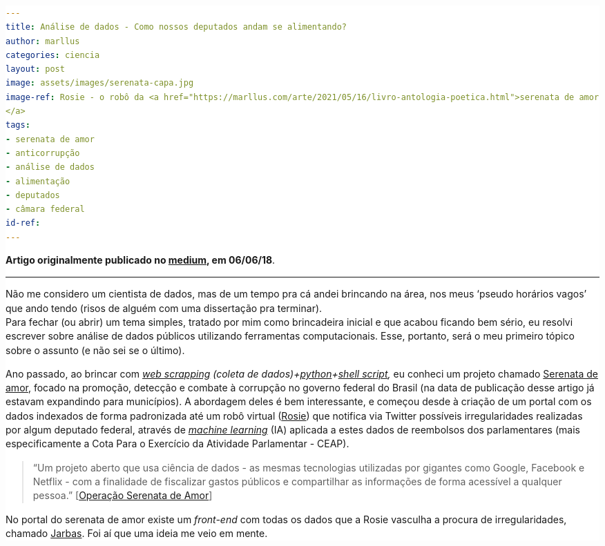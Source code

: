 ```yaml
---
title: Análise de dados - Como nossos deputados andam se alimentando?
author: marllus
categories: ciencia
layout: post
image: assets/images/serenata-capa.jpg
image-ref: Rosie - o robô da <a href="https://marllus.com/arte/2021/05/16/livro-antologia-poetica.html">serenata de amor</a>
tags:
- serenata de amor
- anticorrupção
- análise de dados
- alimentação
- deputados
- câmara federal
id-ref:
---
```


**Artigo originalmente publicado no [medium](https://medium.com/@marlluslustosa/an%C3%A1lise-de-dados-como-nossos-deputados-andam-se-alimentando-1d9a55f50ce7), em 06/06/18**.

____

Não me considero um cientista de dados, mas de um tempo pra cá andei 
brincando na área, nos meus ‘pseudo horários vagos’ que ando tendo 
(risos de alguém com uma dissertação pra terminar).  
Para fechar (ou abrir) um tema simples, tratado por mim como brincadeira inicial e que  acabou ficando bem sério, eu resolvi escrever sobre análise de dados 
públicos utilizando ferramentas computacionais. Esse, portanto, será o 
meu primeiro tópico sobre o assunto (e não sei se o último).

Ano passado, ao brincar com [*web scrapping*](https://pt.wikipedia.org/wiki/Screen_scraping#Web_scraping) *(coleta de dados)+*[*python*](https://pt.wikipedia.org/wiki/Python)*+*[*shell script*](https://pt.wikipedia.org/wiki/Shell_script)*,* eu conheci um projeto chamado [Serenata de amor](https://serenata.ai/),
 focado na promoção, detecção e combate à corrupção no governo federal 
do Brasil (na data de publicação desse artigo já estavam expandindo para
 municípios). A abordagem deles é bem interessante, e começou desde à 
criação de um portal com os dados indexados de forma padronizada até um 
robô virtual ([Rosie](https://twitter.com/rosiedaserenata)) que notifica via Twitter possíveis irregularidades realizadas por algum deputado federal, através de [*machine learning*](https://en.wikipedia.org/wiki/Machine_learning) (IA) aplicada a estes dados de reembolsos dos parlamentares (mais  especificamente a Cota Para o Exercício da Atividade Parlamentar -  CEAP).

> “Um projeto aberto que usa ciência de dados - as mesmas tecnologias 
> utilizadas por gigantes como Google, Facebook e Netflix - com a 
> finalidade de fiscalizar gastos públicos e compartilhar as informações 
> de forma acessível a qualquer pessoa.” [[Operação Serenata de Amor](https://serenata.ai/)]

No portal do serenata de amor existe um *front-end* com todas os dados que a Rosie vasculha a procura de irregularidades, chamado [Jarbas](https://jarbas.serenata.ai). Foi aí que uma ideia me veio em mente.
